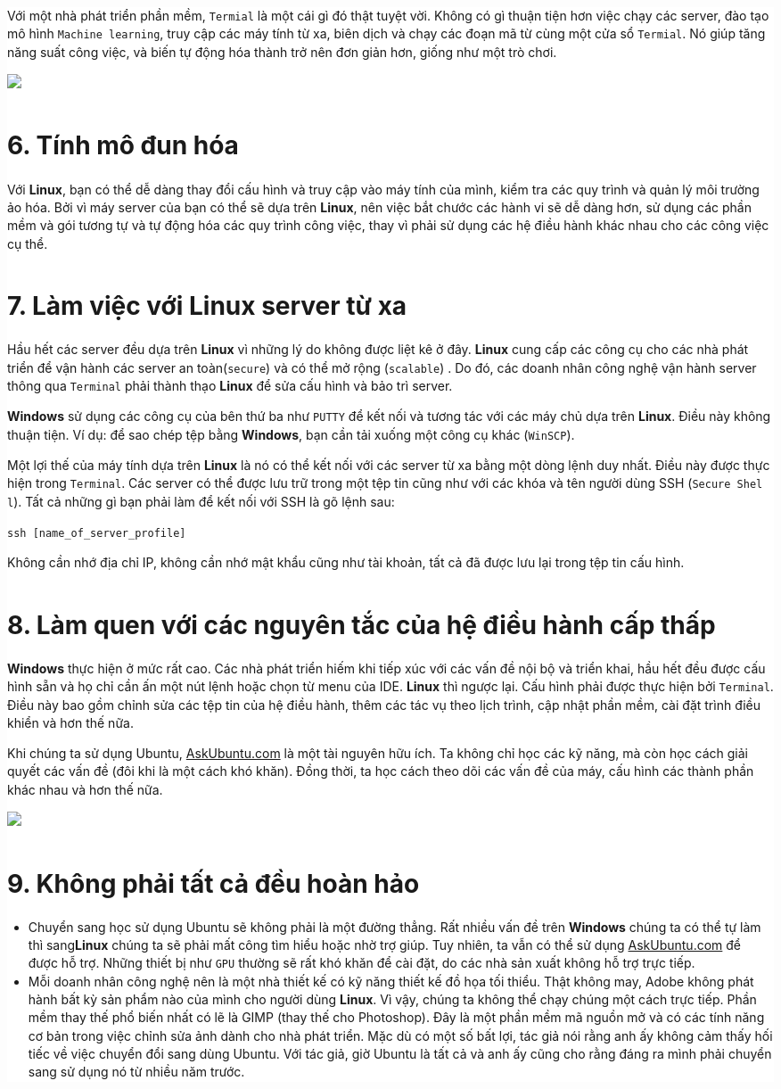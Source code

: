 Với một nhà phát triển phần mềm, `Termial` là một cái gì đó thật tuyệt vời. Không có gì thuận tiện hơn việc chạy các server, đào tạo mô hình `Machine learning`, truy cập các máy tính từ xa, biên dịch và chạy các đoạn mã từ cùng một cửa sổ `Termial`. Nó giúp tăng năng suất công việc, và biến tự động hóa thành trở nên đơn giản hơn, giống như một trò chơi.

![](https://images.viblo.asia/3b6e2709-ccb5-4972-bec6-e3acbde15ddd.png)

# 6. Tính mô đun hóa
Với **Linux**, bạn có thể dễ dàng thay đổi cấu hình và truy cập vào máy tính của mình, kiểm tra các quy trình và quản lý môi trường ảo hóa. Bởi vì máy server của bạn có thể sẽ dựa trên **Linux**, nên việc bắt chước các hành vi sẽ dễ dàng hơn, sử dụng các phần mềm và gói tương tự và tự động hóa các quy trình công việc, thay vì phải sử dụng các hệ điều hành khác nhau cho các công việc cụ thể.

# 7. Làm việc với Linux server từ xa
Hầu hết các server đều dựa trên **Linux** vì những lý do không được liệt kê ở đây. **Linux** cung cấp các công cụ cho các nhà phát triển để vận hành các server an toàn(`secure`) và có thể mở rộng (`scalable`) . Do đó, các doanh nhân công nghệ vận hành server thông qua `Terminal` phải thành thạo **Linux** để sửa cấu hình và bảo trì server.

**Windows** sử dụng các công cụ của bên thứ ba như `PUTTY` để kết nối và tương tác với các máy chủ dựa trên **Linux**. Điều này không thuận tiện. Ví dụ: để sao chép tệp bằng **Windows**, bạn cần tải xuống một công cụ khác (`WinSCP`).

Một lợi thế của máy tính dựa trên **Linux** là nó có thể kết nối với các server từ xa bằng một dòng lệnh duy nhất. Điều này được thực hiện trong `Terminal`. Các server có thể được lưu trữ trong một tệp tin cũng như với các khóa và tên người dùng SSH (`Secure Shell`). Tất cả những gì bạn phải làm để kết nối với SSH là gõ lệnh sau:

```
ssh [name_of_server_profile]
```

Không cần nhớ địa chỉ IP, không cần nhớ mật khẩu cũng như tài khoản, tất cả đã được lưu lại trong tệp tin cấu hình.

# 8. Làm quen với các nguyên tắc của hệ điều hành cấp thấp
**Windows** thực hiện ở mức rất cao. Các nhà phát triển hiếm khi tiếp xúc với các vấn đề nội bộ và triển khai, hầu hết đều được cấu hình sẵn và họ chỉ cần ấn một nút lệnh hoặc chọn từ menu của IDE. **Linux** thì ngược lại. Cấu hình phải được thực hiện bởi `Terminal`. Điều này bao gồm chỉnh sửa các tệp tin của hệ điều hành, thêm các tác vụ theo lịch trình, cập nhật phần mềm, cài đặt trình điều khiển và hơn thế nữa.

Khi chúng ta sử dụng Ubuntu, [AskUbuntu.com](https://askubuntu.com) là một tài nguyên hữu ích. Ta không chỉ học các kỹ năng, mà còn học cách giải quyết các vấn đề (đôi khi là một cách khó khăn). Đồng thời, ta học cách theo dõi các vấn đề của máy, cấu hình các thành phần khác nhau và hơn thế nữa.

![](https://images.viblo.asia/a2a70b3a-53fd-48b2-be05-10ce36a9fdd3.png)

# 9. Không phải tất cả đều hoàn hảo
* Chuyển sang học sử dụng Ubuntu sẽ không phải là một đường thẳng. Rất nhiều vấn đề trên **Windows** chúng ta có thể tự làm thì sang**Linux** chúng ta sẽ phải mất công tìm hiểu hoặc nhờ trợ giúp. Tuy nhiên, ta vẫn có thể sử dụng [AskUbuntu.com](https://askubuntu.com) để được hỗ trợ. Những thiết bị như `GPU` thường sẽ rất khó khăn để cài đặt, do các nhà sản xuất không hỗ trợ trực tiếp.
* Mỗi doanh nhân công nghệ nên là một nhà thiết kế có kỹ năng thiết kế đồ họa tối thiểu. Thật không may, Adobe không phát hành bất kỳ sản phẩm nào của mình cho người dùng **Linux**. Vì vậy, chúng ta không thể chạy chúng một cách trực tiếp. Phần mềm thay thế phổ biến nhất có lẽ là GIMP (thay thế cho Photoshop). Đây là một phần mềm mã nguồn mở và có các tính năng cơ bản trong việc chỉnh sửa ảnh dành cho nhà phát triển. Mặc dù có một số bất lợi, tác giả nói rằng anh ấy không cảm thấy hối tiếc về việc chuyển đổi sang dùng Ubuntu. Với tác giả, giờ Ubuntu là tất cả và anh ấy cũng cho rằng đáng ra mình phải chuyển sang sử dụng nó từ nhiều năm trước.
